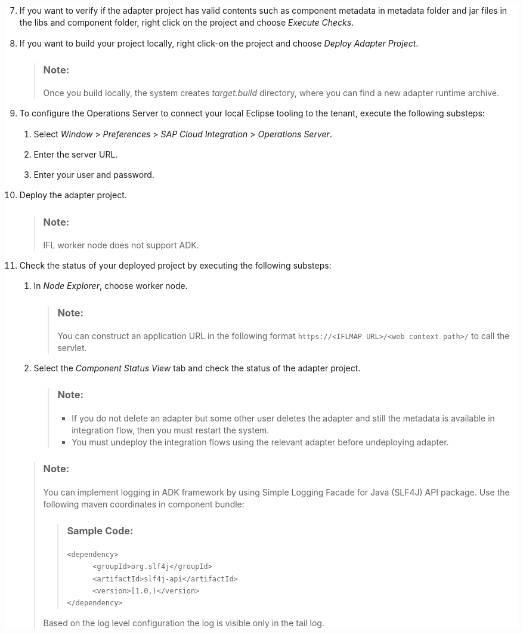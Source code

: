 7.  If you want to verify if the adapter project has valid contents such as component metadata in metadata folder and jar files in the libs and component folder, right click on the project and choose *Execute Checks*.

8.  If you want to build your project locally, right click-on the project and choose *Deploy Adapter Project*.

    > ### Note:  
    > Once you build locally, the system creates *target.build* directory, where you can find a new adapter runtime archive.

9.  To configure the Operations Server to connect your local Eclipse tooling to the tenant, execute the following substeps:

    1.  Select *Window* \> *Preferences* \> *SAP Cloud Integration* \> *Operations Server*.

    2.  Enter the server URL.

    3.  Enter your user and password.


10. Deploy the adapter project.

    > ### Note:  
    > IFL worker node does not support ADK.

11. Check the status of your deployed project by executing the following substeps:

    1.  In *Node Explorer*, choose worker node.

        > ### Note:  
        > You can construct an application URL in the following format `https://<IFLMAP URL>/<web context path>/` to call the servlet.

    2.  Select the *Component Status View* tab and check the status of the adapter project.

        > ### Note:  
        > -   If you do not delete an adapter but some other user deletes the adapter and still the metadata is available in integration flow, then you must restart the system.
        > -   You must undeploy the integration flows using the relevant adapter before undeploying adapter.


    > ### Note:  
    > You can implement logging in ADK framework by using Simple Logging Facade for Java \(SLF4J\) API package. Use the following maven coordinates in component bundle:
    > 
    > > ### Sample Code:  
    > > ```
    > > <dependency>
    > >       <groupId>org.slf4j</groupId>
    > >       <artifactId>slf4j-api</artifactId>
    > >       <version>[1.0,)</version>
    > > </dependency>
    > > 
    > > ```
    > 
    > Based on the log level configuration the log is visible only in the tail log.
